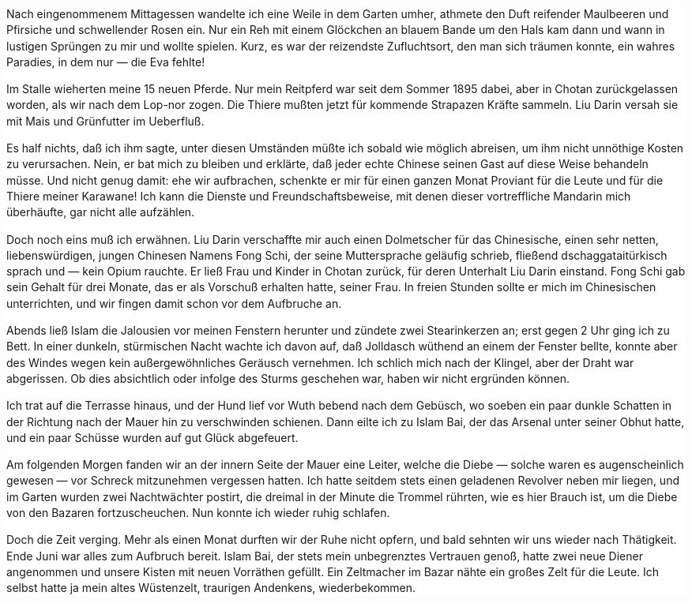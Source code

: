 Nach eingenommenem Mittagessen wandelte ich eine Weile in dem Garten umher,
athmete den Duft reifender Maulbeeren und Pfirsiche und schwellender Rosen ein.
Nur ein Reh mit einem Glöckchen an blauem Bande um den Hals kam dann und wann in
lustigen Sprüngen zu mir und wollte spielen. Kurz, es war der reizendste
Zufluchtsort, den man sich träumen konnte, ein wahres Paradies, in dem nur — die
Eva fehlte!

Im Stalle wieherten meine 15 neuen Pferde. Nur mein Reitpferd war seit dem
Sommer 1895 dabei, aber in Chotan zurückgelassen worden, als wir nach dem
Lop-nor zogen. Die Thiere mußten jetzt für kommende Strapazen Kräfte sammeln.
Liu Darin versah sie mit Mais und Grünfutter im Ueberfluß.

Es half nichts, daß ich ihm sagte, unter diesen Umständen müßte ich sobald wie
möglich abreisen, um ihm nicht unnöthige Kosten zu verursachen. Nein, er bat
mich zu bleiben und erklärte, daß jeder echte Chinese seinen Gast auf diese
Weise behandeln müsse. Und nicht genug damit: ehe wir aufbrachen, schenkte er
mir für einen ganzen Monat Proviant für die Leute und für die Thiere meiner
Karawane! Ich kann die Dienste und Freundschaftsbeweise, mit denen dieser
vortreffliche Mandarin mich überhäufte, gar nicht alle aufzählen.

Doch noch eins muß ich erwähnen. Liu Darin verschaffte mir auch einen
Dolmetscher für das Chinesische, einen sehr netten, liebenswürdigen, jungen
Chinesen Namens Fong Schi, der seine Muttersprache geläufig schrieb, fließend
dschaggataitürkisch sprach und — kein Opium rauchte. Er ließ Frau und Kinder in
Chotan zurück, für deren Unterhalt Liu Darin einstand. Fong Schi gab sein Gehalt
für drei Monate, das er als Vorschuß erhalten hatte, seiner Frau. In freien
Stunden sollte er mich im Chinesischen unterrichten, und wir fingen damit schon
vor dem Aufbruche an.

Abends ließ Islam die Jalousien vor meinen Fenstern herunter und zündete zwei
Stearinkerzen an; erst gegen 2 Uhr ging ich zu Bett. In einer dunkeln,
stürmischen Nacht wachte ich davon auf, daß Jolldasch wüthend an einem der
Fenster bellte, konnte aber des Windes wegen kein außergewöhnliches Geräusch
vernehmen. Ich schlich mich nach der Klingel, aber der Draht war abgerissen. Ob
dies absichtlich oder infolge des Sturms geschehen war, haben wir nicht
ergründen können.

Ich trat auf die Terrasse hinaus, und der Hund lief vor Wuth bebend nach dem
Gebüsch, wo soeben ein paar dunkle Schatten in der Richtung nach der Mauer hin
zu verschwinden schienen. Dann eilte ich zu Islam Bai, der das Arsenal unter
seiner Obhut hatte, und ein paar Schüsse wurden auf gut Glück abgefeuert.

Am folgenden Morgen fanden wir an der innern Seite der Mauer eine Leiter, welche
die Diebe — solche waren es augenscheinlich gewesen — vor Schreck mitzunehmen
vergessen hatten. Ich hatte seitdem stets einen geladenen Revolver neben mir
liegen, und im Garten wurden zwei Nachtwächter postirt, die dreimal in der
Minute die Trommel rührten, wie es hier Brauch ist, um die Diebe von den Bazaren
fortzuscheuchen. Nun konnte ich wieder ruhig schlafen.

Doch die Zeit verging. Mehr als einen Monat durften wir der Ruhe nicht opfern,
und bald sehnten wir uns wieder nach Thätigkeit. Ende Juni war alles zum
Aufbruch bereit. Islam Bai, der stets mein unbegrenztes Vertrauen genoß, hatte
zwei neue Diener angenommen und unsere Kisten mit neuen Vorräthen gefüllt. Ein
Zeltmacher im Bazar nähte ein großes Zelt für die Leute. Ich selbst hatte ja
mein altes Wüstenzelt, traurigen Andenkens, wiederbekommen.
